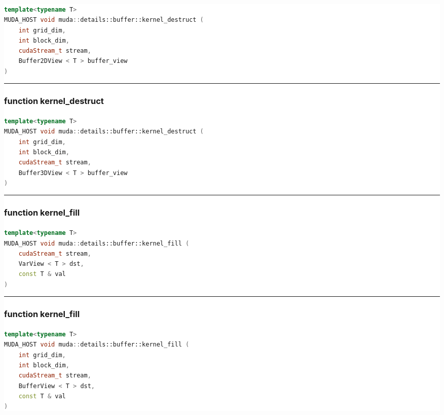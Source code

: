 ```C++
template<typename T>
MUDA_HOST void muda::details::buffer::kernel_destruct (
    int grid_dim,
    int block_dim,
    cudaStream_t stream,
    Buffer2DView < T > buffer_view
) 
```




<hr>



### function kernel\_destruct 

```C++
template<typename T>
MUDA_HOST void muda::details::buffer::kernel_destruct (
    int grid_dim,
    int block_dim,
    cudaStream_t stream,
    Buffer3DView < T > buffer_view
) 
```




<hr>



### function kernel\_fill 

```C++
template<typename T>
MUDA_HOST void muda::details::buffer::kernel_fill (
    cudaStream_t stream,
    VarView < T > dst,
    const T & val
) 
```




<hr>



### function kernel\_fill 

```C++
template<typename T>
MUDA_HOST void muda::details::buffer::kernel_fill (
    int grid_dim,
    int block_dim,
    cudaStream_t stream,
    BufferView < T > dst,
    const T & val
) 
```
